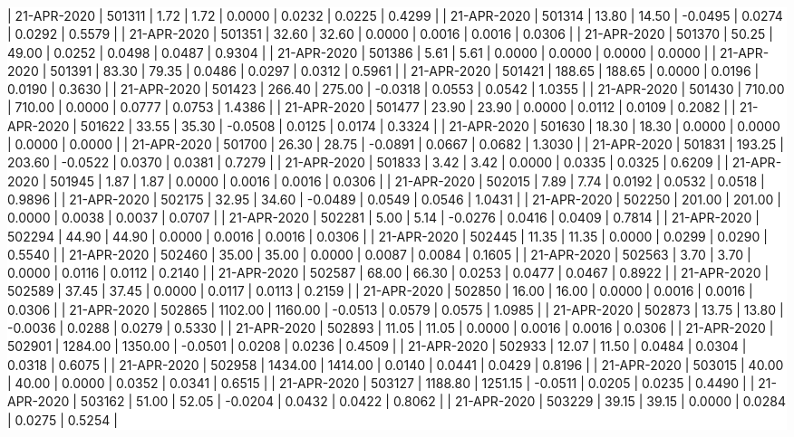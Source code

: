 | 21-APR-2020 | 501311 | 1.72 | 1.72 | 0.0000 | 0.0232 | 0.0225 | 0.4299 |
| 21-APR-2020 | 501314 | 13.80 | 14.50 | -0.0495 | 0.0274 | 0.0292 | 0.5579 |
| 21-APR-2020 | 501351 | 32.60 | 32.60 | 0.0000 | 0.0016 | 0.0016 | 0.0306 |
| 21-APR-2020 | 501370 | 50.25 | 49.00 | 0.0252 | 0.0498 | 0.0487 | 0.9304 |
| 21-APR-2020 | 501386 | 5.61 | 5.61 | 0.0000 | 0.0000 | 0.0000 | 0.0000 |
| 21-APR-2020 | 501391 | 83.30 | 79.35 | 0.0486 | 0.0297 | 0.0312 | 0.5961 |
| 21-APR-2020 | 501421 | 188.65 | 188.65 | 0.0000 | 0.0196 | 0.0190 | 0.3630 |
| 21-APR-2020 | 501423 | 266.40 | 275.00 | -0.0318 | 0.0553 | 0.0542 | 1.0355 |
| 21-APR-2020 | 501430 | 710.00 | 710.00 | 0.0000 | 0.0777 | 0.0753 | 1.4386 |
| 21-APR-2020 | 501477 | 23.90 | 23.90 | 0.0000 | 0.0112 | 0.0109 | 0.2082 |
| 21-APR-2020 | 501622 | 33.55 | 35.30 | -0.0508 | 0.0125 | 0.0174 | 0.3324 |
| 21-APR-2020 | 501630 | 18.30 | 18.30 | 0.0000 | 0.0000 | 0.0000 | 0.0000 |
| 21-APR-2020 | 501700 | 26.30 | 28.75 | -0.0891 | 0.0667 | 0.0682 | 1.3030 |
| 21-APR-2020 | 501831 | 193.25 | 203.60 | -0.0522 | 0.0370 | 0.0381 | 0.7279 |
| 21-APR-2020 | 501833 | 3.42 | 3.42 | 0.0000 | 0.0335 | 0.0325 | 0.6209 |
| 21-APR-2020 | 501945 | 1.87 | 1.87 | 0.0000 | 0.0016 | 0.0016 | 0.0306 |
| 21-APR-2020 | 502015 | 7.89 | 7.74 | 0.0192 | 0.0532 | 0.0518 | 0.9896 |
| 21-APR-2020 | 502175 | 32.95 | 34.60 | -0.0489 | 0.0549 | 0.0546 | 1.0431 |
| 21-APR-2020 | 502250 | 201.00 | 201.00 | 0.0000 | 0.0038 | 0.0037 | 0.0707 |
| 21-APR-2020 | 502281 | 5.00 | 5.14 | -0.0276 | 0.0416 | 0.0409 | 0.7814 |
| 21-APR-2020 | 502294 | 44.90 | 44.90 | 0.0000 | 0.0016 | 0.0016 | 0.0306 |
| 21-APR-2020 | 502445 | 11.35 | 11.35 | 0.0000 | 0.0299 | 0.0290 | 0.5540 |
| 21-APR-2020 | 502460 | 35.00 | 35.00 | 0.0000 | 0.0087 | 0.0084 | 0.1605 |
| 21-APR-2020 | 502563 | 3.70 | 3.70 | 0.0000 | 0.0116 | 0.0112 | 0.2140 |
| 21-APR-2020 | 502587 | 68.00 | 66.30 | 0.0253 | 0.0477 | 0.0467 | 0.8922 |
| 21-APR-2020 | 502589 | 37.45 | 37.45 | 0.0000 | 0.0117 | 0.0113 | 0.2159 |
| 21-APR-2020 | 502850 | 16.00 | 16.00 | 0.0000 | 0.0016 | 0.0016 | 0.0306 |
| 21-APR-2020 | 502865 | 1102.00 | 1160.00 | -0.0513 | 0.0579 | 0.0575 | 1.0985 |
| 21-APR-2020 | 502873 | 13.75 | 13.80 | -0.0036 | 0.0288 | 0.0279 | 0.5330 |
| 21-APR-2020 | 502893 | 11.05 | 11.05 | 0.0000 | 0.0016 | 0.0016 | 0.0306 |
| 21-APR-2020 | 502901 | 1284.00 | 1350.00 | -0.0501 | 0.0208 | 0.0236 | 0.4509 |
| 21-APR-2020 | 502933 | 12.07 | 11.50 | 0.0484 | 0.0304 | 0.0318 | 0.6075 |
| 21-APR-2020 | 502958 | 1434.00 | 1414.00 | 0.0140 | 0.0441 | 0.0429 | 0.8196 |
| 21-APR-2020 | 503015 | 40.00 | 40.00 | 0.0000 | 0.0352 | 0.0341 | 0.6515 |
| 21-APR-2020 | 503127 | 1188.80 | 1251.15 | -0.0511 | 0.0205 | 0.0235 | 0.4490 |
| 21-APR-2020 | 503162 | 51.00 | 52.05 | -0.0204 | 0.0432 | 0.0422 | 0.8062 |
| 21-APR-2020 | 503229 | 39.15 | 39.15 | 0.0000 | 0.0284 | 0.0275 | 0.5254 |